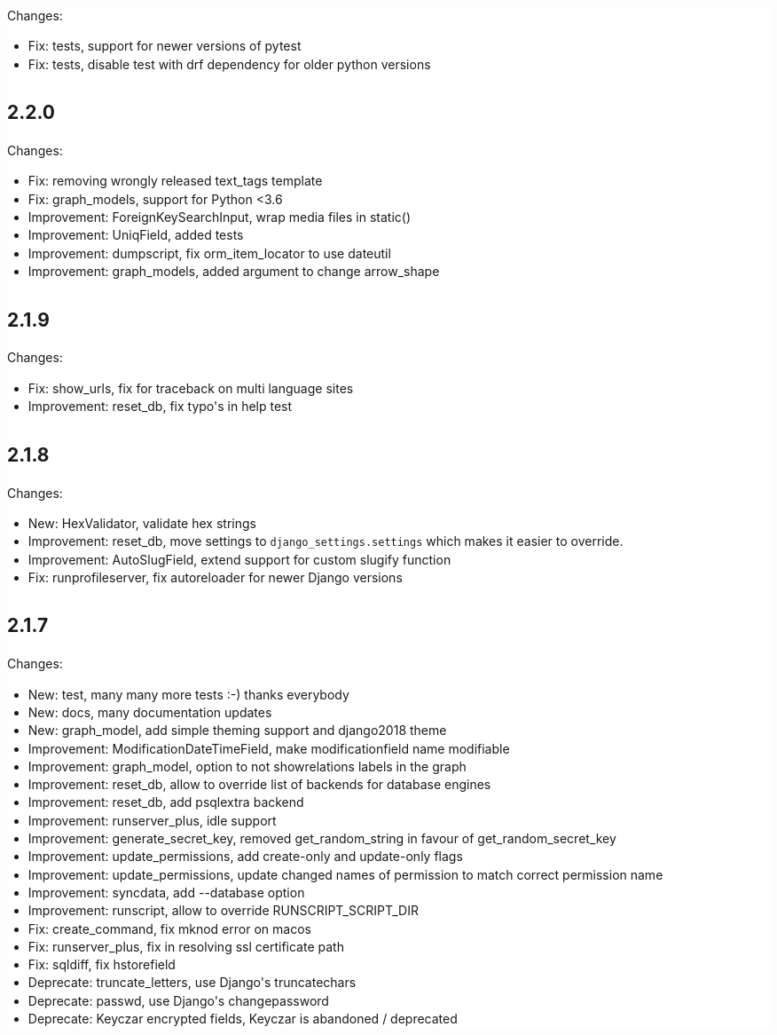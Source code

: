 Changes:
  - Fix: tests, support for newer versions of pytest
  - Fix: tests, disable test with drf dependency for older python versions


2.2.0
-----

Changes:
  - Fix: removing wrongly released text_tags template
  - Fix: graph_models, support for Python <3.6
  - Improvement: ForeignKeySearchInput, wrap media files in static()
  - Improvement: UniqField, added tests
  - Improvement: dumpscript, fix orm_item_locator to use dateutil
  - Improvement: graph_models, added argument to change arrow_shape


2.1.9
-----

Changes:
  - Fix: show_urls, fix for traceback on multi language sites
  - Improvement: reset_db, fix typo's in help test


2.1.8
-----

Changes:
  - New: HexValidator, validate hex strings
  - Improvement: reset_db, move settings to `django_settings.settings` which makes it easier to override.
  - Improvement: AutoSlugField, extend support for custom slugify function
  - Fix: runprofileserver, fix autoreloader for newer Django versions


2.1.7
-----

Changes:
  - New: test, many many more tests :-) thanks everybody
  - New: docs, many documentation updates
  - New: graph_model, add simple theming support and django2018 theme
  - Improvement: ModificationDateTimeField, make modificationfield name modifiable
  - Improvement: graph_model, option to not showrelations labels in the graph
  - Improvement: reset_db, allow to override list of backends for database engines
  - Improvement: reset_db, add psqlextra backend
  - Improvement: runserver_plus, idle support
  - Improvement: generate_secret_key, removed get_random_string in favour of get_random_secret_key
  - Improvement: update_permissions, add create-only and update-only flags
  - Improvement: update_permissions, update changed names of permission to match correct permission name
  - Improvement: syncdata, add --database option
  - Improvement: runscript, allow to override RUNSCRIPT_SCRIPT_DIR
  - Fix: create_command, fix mknod error on macos
  - Fix: runserver_plus, fix in resolving ssl certificate path
  - Fix: sqldiff, fix hstorefield
  - Deprecate: truncate_letters, use Django's truncatechars
  - Deprecate: passwd, use Django's changepassword
  - Deprecate: Keyczar encrypted fields, Keyczar is abandoned / deprecated

